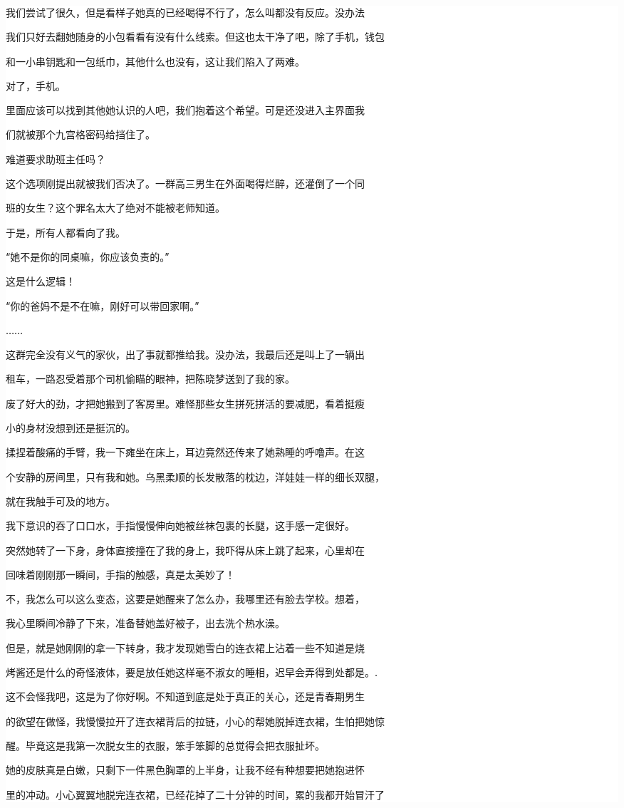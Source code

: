 我们尝试了很久，但是看样子她真的已经喝得不行了，怎么叫都没有反应。没办法

我们只好去翻她随身的小包看看有没有什么线索。但这也太干净了吧，除了手机，钱包

和一小串钥匙和一包纸巾，其他什么也没有，这让我们陷入了两难。

对了，手机。

里面应该可以找到其他她认识的人吧，我们抱着这个希望。可是还没进入主界面我

们就被那个九宫格密码给挡住了。

难道要求助班主任吗？

这个选项刚提出就被我们否决了。一群高三男生在外面喝得烂醉，还灌倒了一个同

班的女生？这个罪名太大了绝对不能被老师知道。

于是，所有人都看向了我。

“她不是你的同桌嘛，你应该负责的。”

这是什么逻辑！

“你的爸妈不是不在嘛，刚好可以带回家啊。”

……

这群完全没有义气的家伙，出了事就都推给我。没办法，我最后还是叫上了一辆出

租车，一路忍受着那个司机偷瞄的眼神，把陈晓梦送到了我的家。

废了好大的劲，才把她搬到了客房里。难怪那些女生拼死拼活的要减肥，看着挺瘦

小的身材没想到还是挺沉的。

揉捏着酸痛的手臂，我一下瘫坐在床上，耳边竟然还传来了她熟睡的呼噜声。在这

个安静的房间里，只有我和她。乌黑柔顺的长发散落的枕边，洋娃娃一样的细长双腿，

就在我触手可及的地方。

我下意识的吞了口口水，手指慢慢伸向她被丝袜包裹的长腿，这手感一定很好。

突然她转了一下身，身体直接撞在了我的身上，我吓得从床上跳了起来，心里却在

回味着刚刚那一瞬间，手指的触感，真是太美妙了！

不，我怎么可以这么变态，这要是她醒来了怎么办，我哪里还有脸去学校。想着，

我心里瞬间冷静了下来，准备替她盖好被子，出去洗个热水澡。

但是，就是她刚刚的拿一下转身，我才发现她雪白的连衣裙上沾着一些不知道是烧

烤酱还是什么的奇怪液体，要是放任她这样毫不淑女的睡相，迟早会弄得到处都是。.

这不会怪我吧，这是为了你好啊。不知道到底是处于真正的关心，还是青春期男生

的欲望在做怪，我慢慢拉开了连衣裙背后的拉链，小心的帮她脱掉连衣裙，生怕把她惊

醒。毕竟这是我第一次脱女生的衣服，笨手笨脚的总觉得会把衣服扯坏。

她的皮肤真是白嫩，只剩下一件黑色胸罩的上半身，让我不经有种想要把她抱进怀

里的冲动。小心翼翼地脱完连衣裙，已经花掉了二十分钟的时间，累的我都开始冒汗了
